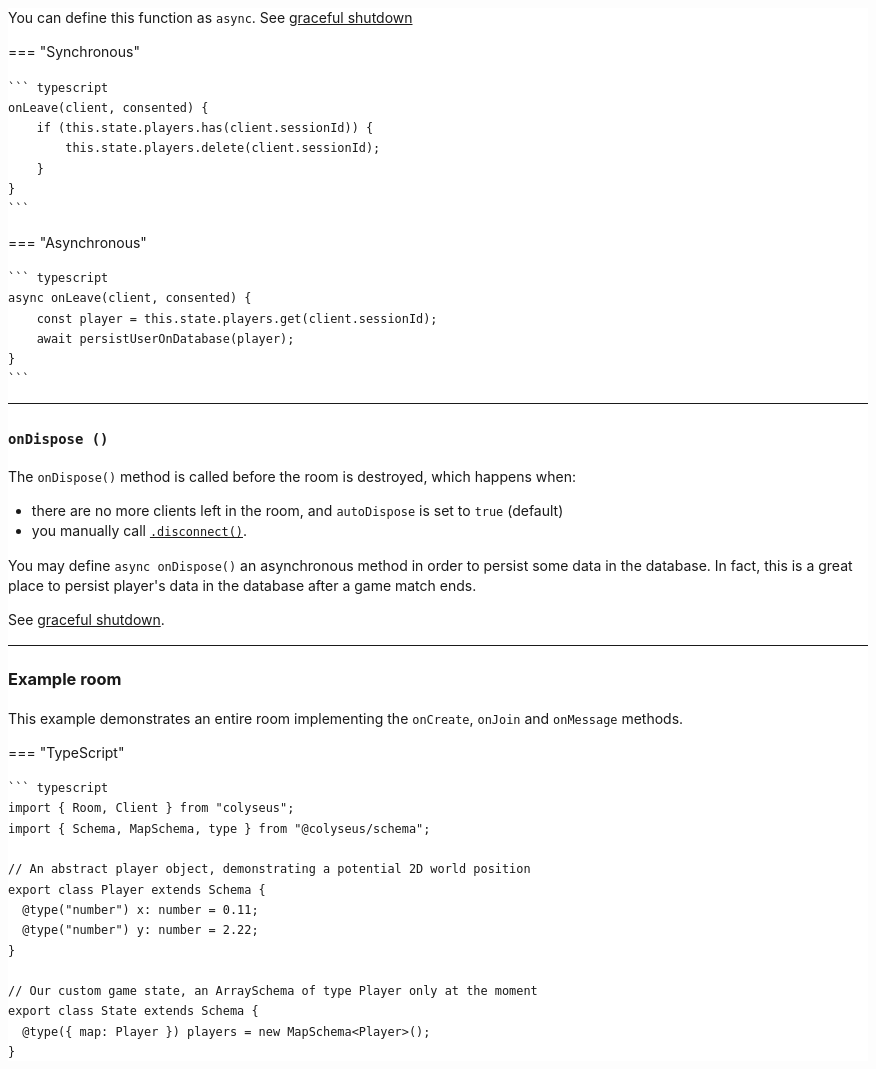 You can define this function as `async`. See [graceful shutdown](/server/graceful-shutdown)

=== "Synchronous"

    ``` typescript
    onLeave(client, consented) {
        if (this.state.players.has(client.sessionId)) {
            this.state.players.delete(client.sessionId);
        }
    }
    ```

=== "Asynchronous"

    ``` typescript
    async onLeave(client, consented) {
        const player = this.state.players.get(client.sessionId);
        await persistUserOnDatabase(player);
    }
    ```

---

### `onDispose ()`

The `onDispose()` method is called before the room is destroyed, which happens when:

- there are no more clients left in the room, and `autoDispose` is set to `true` (default)
- you manually call [`.disconnect()`](#disconnect).

You may define `async onDispose()` an asynchronous method in order to persist some data in the database. In fact, this is a great place to persist player's data in the database after a game match ends.

See [graceful shutdown](/server/graceful-shutdown).

---

### Example room
This example demonstrates an entire room implementing the `onCreate`, `onJoin` and `onMessage` methods.

=== "TypeScript"

    ``` typescript
    import { Room, Client } from "colyseus";
    import { Schema, MapSchema, type } from "@colyseus/schema";

    // An abstract player object, demonstrating a potential 2D world position
    export class Player extends Schema {
      @type("number") x: number = 0.11;
      @type("number") y: number = 2.22;
    }

    // Our custom game state, an ArraySchema of type Player only at the moment
    export class State extends Schema {
      @type({ map: Player }) players = new MapSchema<Player>();
    }
